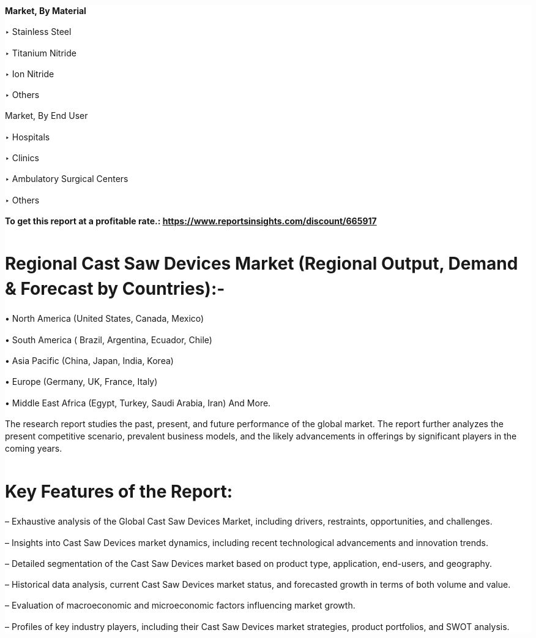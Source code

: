 <Strong>Market, By Material</Strong>

‣ Stainless Steel

‣ Titanium Nitride

‣ Ion Nitride

‣ Others


Market, By End User

‣ Hospitals

‣ Clinics

‣ Ambulatory Surgical Centers

‣ Others

<strong>To get this report at a profitable rate.: <a href=https://www.reportsinsights.com/discount/665917>https://www.reportsinsights.com/discount/665917</a></strong>

# <strong>Regional Cast Saw Devices Market (Regional Output, Demand &amp; Forecast by Countries):-</strong>

• North America (United States, Canada, Mexico)

• South America ( Brazil, Argentina, Ecuador, Chile)

• Asia Pacific (China, Japan, India, Korea)

• Europe (Germany, UK, France, Italy)

• Middle East Africa (Egypt, Turkey, Saudi Arabia, Iran) And More.

The research report studies the past, present, and future performance of the global market. The report further analyzes the present competitive scenario, prevalent business models, and the likely advancements in offerings by significant players in the coming years.

# <strong>Key Features of the Report:</strong>

– Exhaustive analysis of the Global Cast Saw Devices Market, including drivers, restraints, opportunities, and challenges.

– Insights into Cast Saw Devices market dynamics, including recent technological advancements and innovation trends.

– Detailed segmentation of the Cast Saw Devices market based on product type, application, end-users, and geography.

– Historical data analysis, current Cast Saw Devices market status, and forecasted growth in terms of both volume and value.

– Evaluation of macroeconomic and microeconomic factors influencing market growth.

– Profiles of key industry players, including their Cast Saw Devices market strategies, product portfolios, and SWOT analysis.

